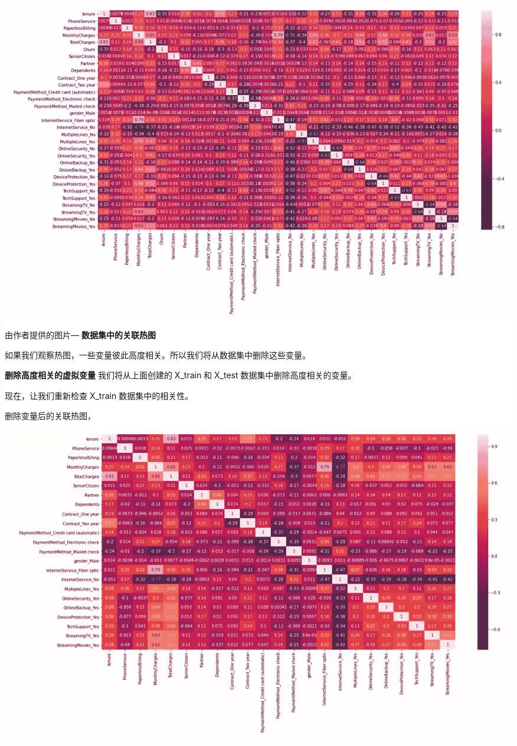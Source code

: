 ![](img/e60c86335a5d0033cfbf7073ee394490.png)

由作者提供的图片— **数据集中的关联热图**

如果我们观察热图，一些变量彼此高度相关。所以我们将从数据集中删除这些变量。

**删除高度相关的虚拟变量** 我们将从上面创建的 X_train 和 X_test 数据集中删除高度相关的变量。

现在，让我们重新检查 X_train 数据集中的相关性。

删除变量后的关联热图，

![](img/40de1b3cf83ec043a8fb5e01b9afe790.png)